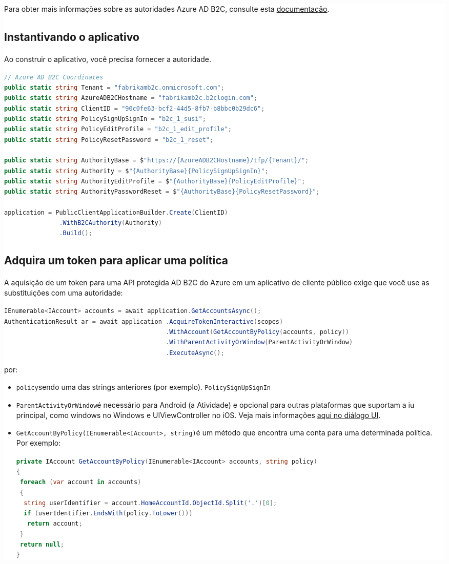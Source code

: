 Para obter mais informações sobre as autoridades Azure AD B2C, consulte esta [documentação](/azure/active-directory-b2c/b2clogin).

## <a name="instantiating-the-application"></a>Instantivando o aplicativo

Ao construir o aplicativo, você precisa fornecer a autoridade.

```csharp
// Azure AD B2C Coordinates
public static string Tenant = "fabrikamb2c.onmicrosoft.com";
public static string AzureADB2CHostname = "fabrikamb2c.b2clogin.com";
public static string ClientID = "90c0fe63-bcf2-44d5-8fb7-b8bbc0b29dc6";
public static string PolicySignUpSignIn = "b2c_1_susi";
public static string PolicyEditProfile = "b2c_1_edit_profile";
public static string PolicyResetPassword = "b2c_1_reset";

public static string AuthorityBase = $"https://{AzureADB2CHostname}/tfp/{Tenant}/";
public static string Authority = $"{AuthorityBase}{PolicySignUpSignIn}";
public static string AuthorityEditProfile = $"{AuthorityBase}{PolicyEditProfile}";
public static string AuthorityPasswordReset = $"{AuthorityBase}{PolicyResetPassword}";

application = PublicClientApplicationBuilder.Create(ClientID)
               .WithB2CAuthority(Authority)
               .Build();
```

## <a name="acquire-a-token-to-apply-a-policy"></a>Adquira um token para aplicar uma política

A aquisição de um token para uma API protegida AD B2C do Azure em um aplicativo de cliente público exige que você use as substituições com uma autoridade:

```csharp
IEnumerable<IAccount> accounts = await application.GetAccountsAsync();
AuthenticationResult ar = await application .AcquireTokenInteractive(scopes)
                                            .WithAccount(GetAccountByPolicy(accounts, policy))
                                            .WithParentActivityOrWindow(ParentActivityOrWindow)
                                            .ExecuteAsync();
```

por:

- `policy`sendo uma das strings anteriores (por exemplo). `PolicySignUpSignIn`
- `ParentActivityOrWindow`é necessário para Android (a Atividade) e opcional para outras plataformas que suportam a iu principal, como windows no Windows e UIViewController no iOS. Veja mais informações [aqui no diálogo UI](https://github.com/AzureAD/microsoft-authentication-library-for-dotnet/wiki/Acquiring-tokens-interactively#withparentactivityorwindow).
- `GetAccountByPolicy(IEnumerable<IAccount>, string)`é um método que encontra uma conta para uma determinada política. Por exemplo: 

  ```csharp
  private IAccount GetAccountByPolicy(IEnumerable<IAccount> accounts, string policy)
  {
   foreach (var account in accounts)
   {
    string userIdentifier = account.HomeAccountId.ObjectId.Split('.')[0];
    if (userIdentifier.EndsWith(policy.ToLower()))
     return account;
   }
   return null;
  }
  ```
